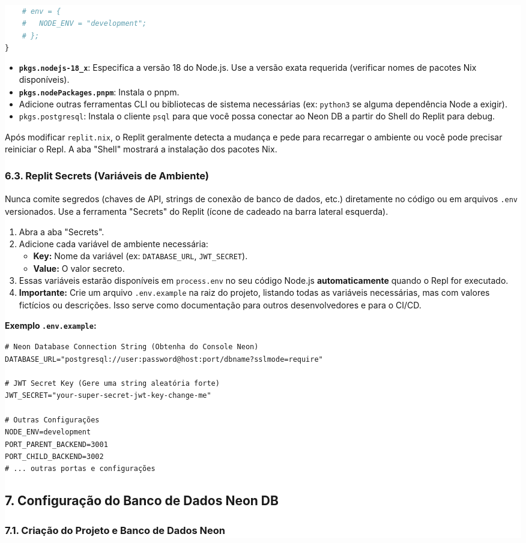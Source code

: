 ```nix
    # env = {
    #   NODE_ENV = "development";
    # };
}
```

*   **`pkgs.nodejs-18_x`**: Especifica a versão 18 do Node.js. Use a versão exata requerida (verificar nomes de pacotes Nix disponíveis).
*   **`pkgs.nodePackages.pnpm`**: Instala o pnpm.
*   Adicione outras ferramentas CLI ou bibliotecas de sistema necessárias (ex: `python3` se alguma dependência Node a exigir).
*   `pkgs.postgresql`: Instala o cliente `psql` para que você possa conectar ao Neon DB a partir do Shell do Replit para debug.

Após modificar `replit.nix`, o Replit geralmente detecta a mudança e pede para recarregar o ambiente ou você pode precisar reiniciar o Repl. A aba "Shell" mostrará a instalação dos pacotes Nix.

### 6.3. Replit Secrets (Variáveis de Ambiente)

Nunca comite segredos (chaves de API, strings de conexão de banco de dados, etc.) diretamente no código ou em arquivos `.env` versionados. Use a ferramenta "Secrets" do Replit (ícone de cadeado na barra lateral esquerda).

1.  Abra a aba "Secrets".
2.  Adicione cada variável de ambiente necessária:
    *   **Key:** Nome da variável (ex: `DATABASE_URL`, `JWT_SECRET`).
    *   **Value:** O valor secreto.
3.  Essas variáveis estarão disponíveis em `process.env` no seu código Node.js **automaticamente** quando o Repl for executado.
4.  **Importante:** Crie um arquivo `.env.example` na raiz do projeto, listando todas as variáveis necessárias, mas com valores fictícios ou descrições. Isso serve como documentação para outros desenvolvedores e para o CI/CD.

**Exemplo `.env.example`:**

```dotenv
# Neon Database Connection String (Obtenha do Console Neon)
DATABASE_URL="postgresql://user:password@host:port/dbname?sslmode=require"

# JWT Secret Key (Gere uma string aleatória forte)
JWT_SECRET="your-super-secret-jwt-key-change-me"

# Outras Configurações
NODE_ENV=development
PORT_PARENT_BACKEND=3001
PORT_CHILD_BACKEND=3002
# ... outras portas e configurações
```

## 7. Configuração do Banco de Dados Neon DB

### 7.1. Criação do Projeto e Banco de Dados Neon
